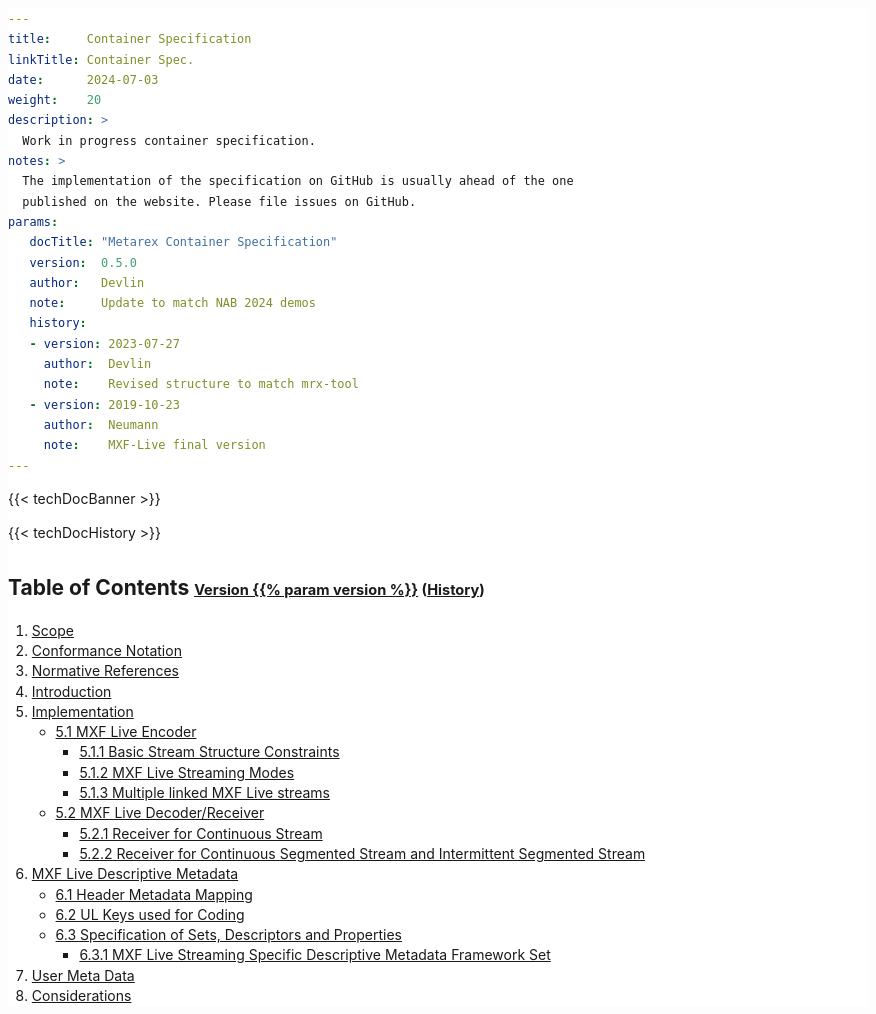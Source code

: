 ```yaml
---
title:     Container Specification
linkTitle: Container Spec.
date:      2024-07-03
weight:    20
description: >
  Work in progress container specification.
notes: >
  The implementation of the specification on GitHub is usually ahead of the one
  published on the website. Please file issues on GitHub.
params:
   docTitle: "Metarex Container Specification"
   version:  0.5.0
   author:   Devlin
   note:     Update to match NAB 2024 demos
   history:
   - version: 2023-07-27
     author:  Devlin
     note:    Revised structure to match mrx-tool
   - version: 2019-10-23
     author:  Neumann
     note:    MXF-Live final version
---
```



{{< techDocBanner >}}



{{< techDocHistory >}}

## Table of Contents <small><small>[Version {{% param version %}}](#version) ([History](#version-history))</small></small>

1. [Scope](#scope)
2. [Conformance Notation](#conformance-notation)
3. [Normative References](#normative-references)
4. [Introduction](#introduction)
5. [Implementation](#implementation)
   * [5.1 MXF Live Encoder](#5-1)
      * [5.1.1 Basic Stream Structure Constraints](#5-1-1)
      * [5.1.2 MXF Live Streaming Modes](#5-1-2)
      * [5.1.3 Multiple linked MXF Live streams](#5-1-3)
   * [5.2 MXF Live Decoder/Receiver](#5-2)
      * [5.2.1 Receiver for Continuous Stream](#5-2-1)
      * [5.2.2 Receiver for Continuous Segmented Stream and Intermittent Segmented Stream](#5-2-2)
6. [MXF Live Descriptive Metadata](#mxf-live-DM)
   * [6.1 Header Metadata Mapping](#6-1)
   * [6.2 UL Keys used for Coding](#6-2)
   * [6.3 Specification of Sets, Descriptors and Properties](#6-3)
      * [6.3.1 MXF Live Streaming Specific Descriptive Metadata Framework Set](#6-3-1)
7. [User Meta Data](#meta-data)
8. [Considerations](#considerations)
